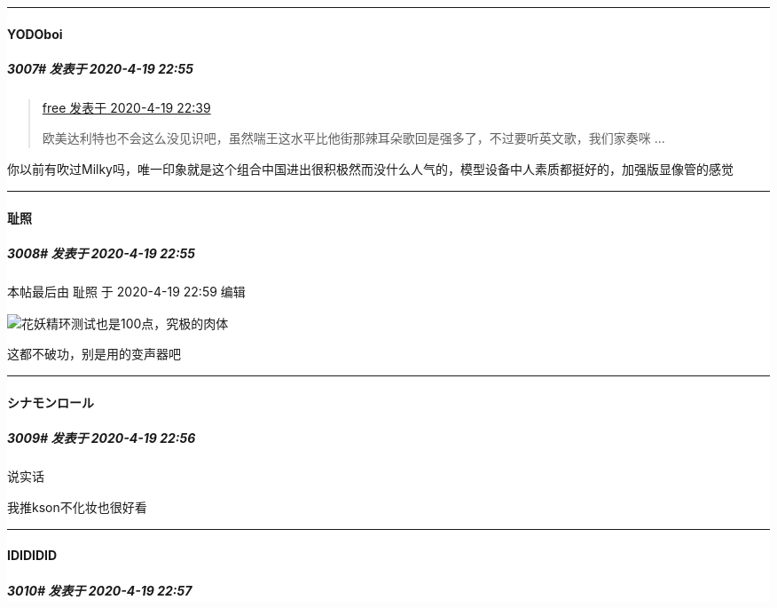 



-----

####  YODOboi  
##### 3007#       发表于 2020-4-19 22:55



<blockquote><a href="httphttps://bbs.saraba1st.com/2b/forum.php?mod=redirect&amp;goto=findpost&amp;pid=47137461&amp;ptid=1924531" target="_blank">free 发表于 2020-4-19 22:39</a>

欧美达利特也不会这么没见识吧，虽然喘王这水平比他街那辣耳朵歌回是强多了，不过要听英文歌，我们家奏咪 ...</blockquote>
你以前有吹过Milky吗，唯一印象就是这个组合中国进出很积极然而没什么人气的，模型设备中人素质都挺好的，加强版显像管的感觉







-----

####  耻照  
##### 3008#       发表于 2020-4-19 22:55



 本帖最后由 耻照 于 2020-4-19 22:59 编辑 

<img src="https://static.saraba1st.com/image/smiley/face2017/067.png" referrerpolicy="no-referrer">花妖精环测试也是100点，究极的肉体

这都不破功，别是用的变声器吧







-----

####  シナモンロール  
##### 3009#       发表于 2020-4-19 22:56




说实话

我推kson不化妆也很好看







-----

####  IDIDIDID  
##### 3010#       发表于 2020-4-19 22:57



